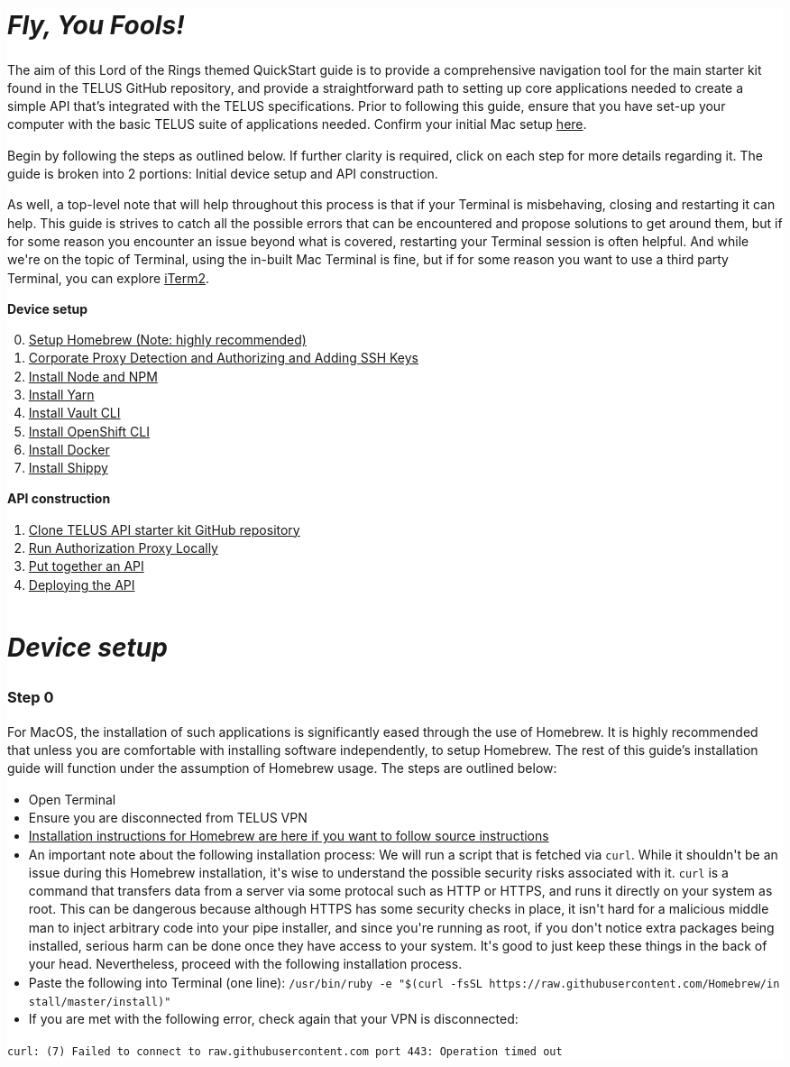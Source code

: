 # _Fly, You Fools!_
The aim of this Lord of the Rings themed QuickStart guide is to provide a comprehensive navigation tool for the main starter kit found in the TELUS GitHub repository, and provide a straightforward path to setting up core applications needed to create a simple API that’s integrated with the TELUS specifications. Prior to following this guide, ensure that you have set-up your computer with the basic TELUS suite of applications needed. Confirm your initial Mac setup [here](https://github.com/telus/OSXlaptop_provisioning). 

Begin by following the steps as outlined below. If further clarity is required, click on each step for more details regarding it. The guide is broken into 2 portions: Initial device setup and API construction.

As well, a top-level note that will help throughout this process is that if your Terminal is misbehaving, closing and restarting it can help. This guide is strives to catch all the possible errors that can be encountered and propose solutions to get around them, but if for some reason you encounter an issue beyond what is covered, restarting your Terminal session is often helpful. And while we're on the topic of Terminal, using the in-built Mac Terminal is fine, but if for some reason you want to use a third party Terminal, you can explore [iTerm2](https://www.iterm2.com/). 

**Device setup**

0.	[Setup Homebrew (Note: highly recommended)](#step-0)
1.	[Corporate Proxy Detection and Authorizing and Adding SSH Keys](#step-1)
1.	[Install Node and NPM](#step-2)
2.	[Install Yarn](#step-3)
3.	[Install Vault CLI](#step-4)
4.	[Install OpenShift CLI](#step-5)
5.	[Install Docker](#step-6)
6.	[Install Shippy](#step-7)
 
**API construction**
1.	[Clone TELUS API starter kit GitHub repository](#step-8)
2.	[Run Authorization Proxy Locally](#step-9)
3.	[Put together an API](#step-10)
4.	[Deploying the API](#step-11)



# *Device setup*
### Step 0
For MacOS, the installation of such applications is significantly eased through the use of Homebrew. It is highly recommended that unless you are comfortable with installing software independently, to setup Homebrew. The rest of this guide’s installation guide will function under the assumption of Homebrew usage. The steps are outlined below:

  *	Open Terminal
  *	Ensure you are disconnected from TELUS VPN
  *	[Installation instructions for Homebrew are here if you want to follow source instructions](https://docs.brew.sh/Installation)
   * An important note about the following installation process: We will run a script that is fetched via ```curl```. While it shouldn't be an issue during this Homebrew installation, it's wise to understand the possible security risks associated with it. ```curl``` is a command that transfers data from a server via some protocal such as HTTP or HTTPS, and runs it directly on your system as root. This can be dangerous because although HTTPS has some security checks in place, it isn't hard for a malicious middle man to inject arbitrary code into your pipe installer, and since you're running as root, if you don't notice extra packages being installed, serious harm can be done once they have access to your system. It's good to just keep these things in the back of your head. Nevertheless, proceed with the following installation process.
  *	Paste the following into Terminal (one line): 
```/usr/bin/ruby -e "$(curl -fsSL https://raw.githubusercontent.com/Homebrew/install/master/install)"```
  *	If you are met with the following error, check again that your VPN is disconnected:
```
curl: (7) Failed to connect to raw.githubusercontent.com port 443: Operation timed out
```
```